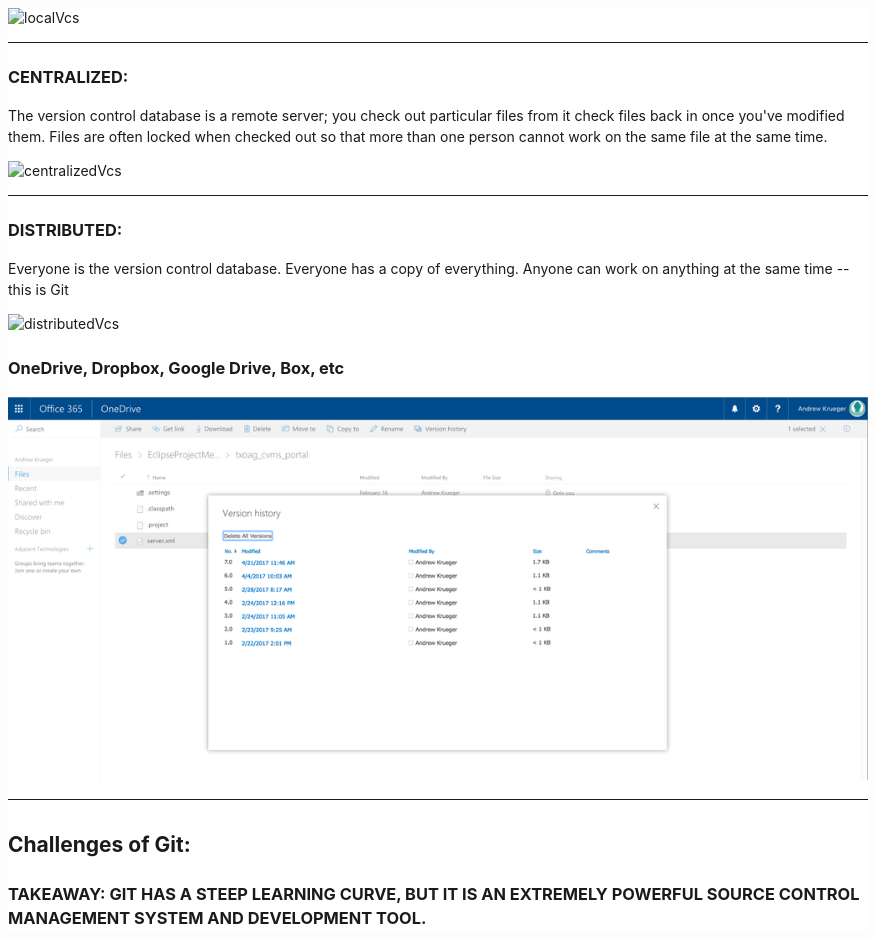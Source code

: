 ![localVcs](https://git-scm.com/book/en/v2/images/local.png)  

---

### **CENTRALIZED:**  
The version control database is a remote server; you check out particular files from it check files back in once you've modified them. Files are often locked when checked out so that more than one person cannot work on the same file at the same time.  

![centralizedVcs](https://git-scm.com/book/en/v2/images/centralized.png)  

---

### **DISTRIBUTED:**  
Everyone is the version control database. Everyone has a copy of everything. Anyone can work on anything at the same time -- this is Git  

![distributedVcs](https://git-scm.com/book/en/v2/images/distributed.png)  

### OneDrive, Dropbox, Google Drive, Box, etc
![gitCommit](images/commits/c33.png)

---

## **Challenges of Git:**

### **TAKEAWAY:** GIT HAS A STEEP LEARNING CURVE, BUT IT IS AN EXTREMELY POWERFUL SOURCE CONTROL MANAGEMENT SYSTEM AND DEVELOPMENT TOOL.
